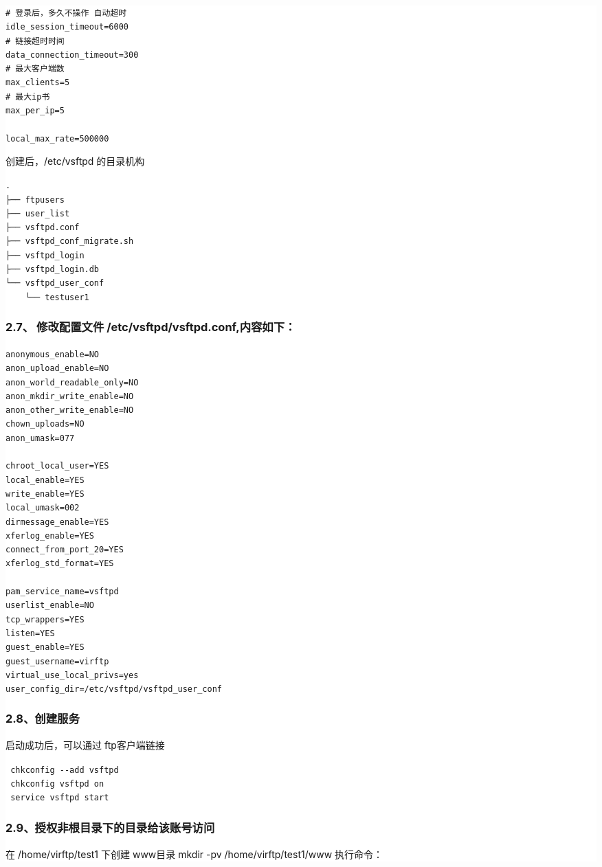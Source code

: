```
# 登录后，多久不操作 自动超时
idle_session_timeout=6000
# 链接超时时间
data_connection_timeout=300
# 最大客户端数
max_clients=5
# 最大ip书
max_per_ip=5

local_max_rate=500000
```
创建后，/etc/vsftpd 的目录机构
```
.
├── ftpusers
├── user_list
├── vsftpd.conf
├── vsftpd_conf_migrate.sh
├── vsftpd_login
├── vsftpd_login.db
└── vsftpd_user_conf
    └── testuser1
```
### 2.7、 修改配置文件 /etc/vsftpd/vsftpd.conf,内容如下：
```
anonymous_enable=NO
anon_upload_enable=NO
anon_world_readable_only=NO
anon_mkdir_write_enable=NO
anon_other_write_enable=NO
chown_uploads=NO
anon_umask=077

chroot_local_user=YES
local_enable=YES
write_enable=YES
local_umask=002
dirmessage_enable=YES
xferlog_enable=YES
connect_from_port_20=YES
xferlog_std_format=YES

pam_service_name=vsftpd
userlist_enable=NO
tcp_wrappers=YES
listen=YES
guest_enable=YES
guest_username=virftp
virtual_use_local_privs=yes
user_config_dir=/etc/vsftpd/vsftpd_user_conf
```
### 2.8、创建服务
启动成功后，可以通过 ftp客户端链接
```
 chkconfig --add vsftpd
 chkconfig vsftpd on
 service vsftpd start
```
### 2.9、授权非根目录下的目录给该账号访问
在 /home/virftp/test1 下创建 www目录
mkdir -pv /home/virftp/test1/www
执行命令：